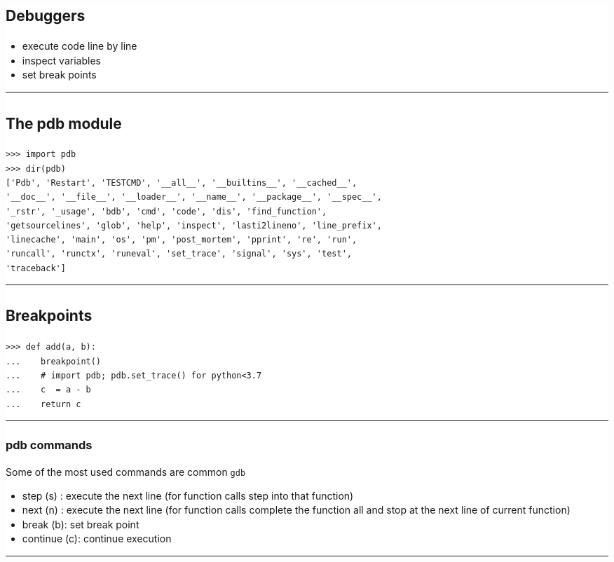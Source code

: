 
## Debuggers


* execute code line by line
* inspect variables
* set break points


---

## The pdb module
    
```
>>> import pdb
>>> dir(pdb)
['Pdb', 'Restart', 'TESTCMD', '__all__', '__builtins__', '__cached__',
'__doc__', '__file__', '__loader__', '__name__', '__package__', '__spec__',
'_rstr', '_usage', 'bdb', 'cmd', 'code', 'dis', 'find_function',
'getsourcelines', 'glob', 'help', 'inspect', 'lasti2lineno', 'line_prefix',
'linecache', 'main', 'os', 'pm', 'post_mortem', 'pprint', 're', 'run',
'runcall', 'runctx', 'runeval', 'set_trace', 'signal', 'sys', 'test',
'traceback']

```

---

## Breakpoints

```
>>> def add(a, b):
...    breakpoint()  
...    # import pdb; pdb.set_trace() for python<3.7
...    c  = a - b
...    return c

```


---


### pdb commands

Some of the most used commands are common ``gdb``

* step (s) : execute the next line (for function calls step into that function)
* next (n) : execute the next line (for function calls complete the function all and stop at the next line of current function)
* break (b): set break point
* continue (c): continue execution

---

